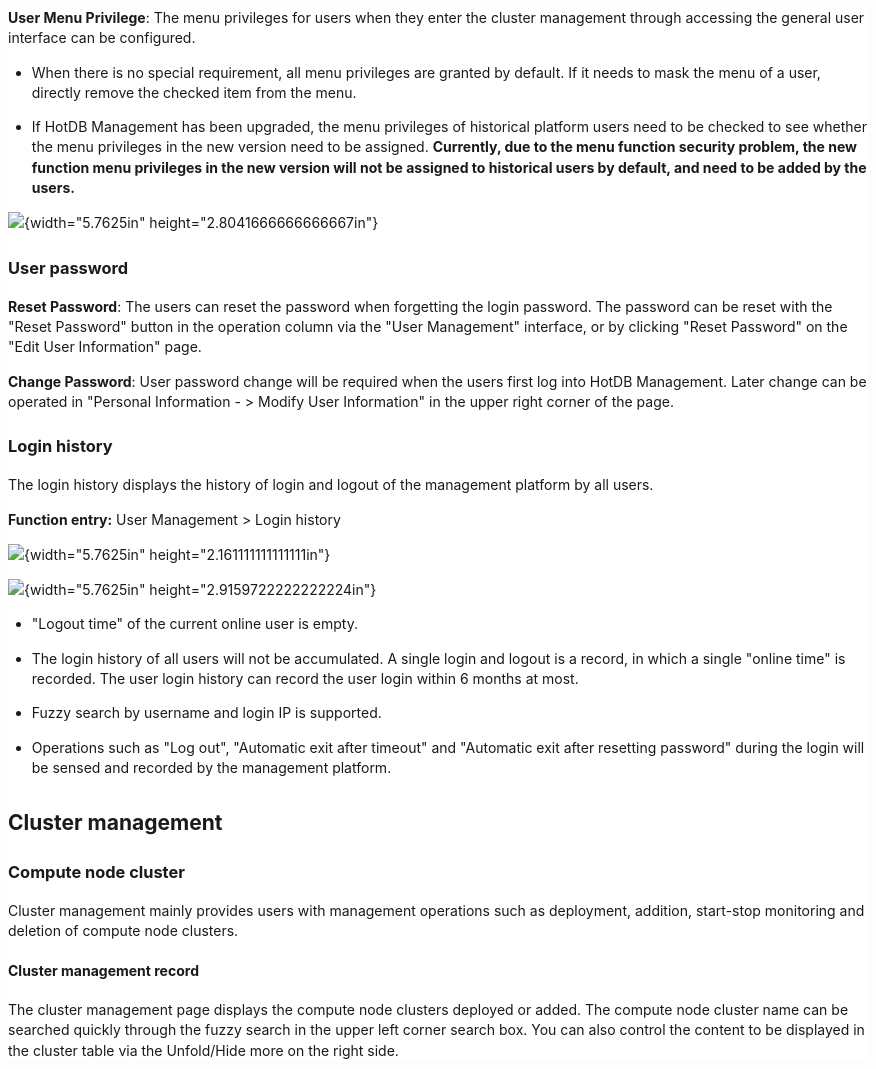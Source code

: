 **User Menu Privilege**: The menu privileges for users when they enter the cluster management through accessing the general user interface can be configured.

- When there is no special requirement, all menu privileges are granted by default. If it needs to mask the menu of a user, directly remove the checked item from the menu.

- If HotDB Management has been upgraded, the menu privileges of historical platform users need to be checked to see whether the menu privileges in the new version need to be assigned. **Currently, due to the menu function security problem, the new function menu privileges in the new version will not be assigned to historical users by default, and need to be added by the users.**

![](media/image13.png){width="5.7625in" height="2.8041666666666667in"}

### User password

**Reset Password**: The users can reset the password when forgetting the login password. The password can be reset with the "Reset Password" button in the operation column via the "User Management" interface, or by clicking "Reset Password" on the "Edit User Information" page.

**Change Password**: User password change will be required when the users first log into HotDB Management. Later change can be operated in "Personal Information - \> Modify User Information" in the upper right corner of the page.

### Login history

The login history displays the history of login and logout of the management platform by all users.

**Function entry:** User Management \> Login history

![](media/image14.png){width="5.7625in" height="2.161111111111111in"}

![](media/image15.png){width="5.7625in" height="2.9159722222222224in"}

- "Logout time" of the current online user is empty.

- The login history of all users will not be accumulated. A single login and logout is a record, in which a single \"online time\" is recorded. The user login history can record the user login within 6 months at most.

- Fuzzy search by username and login IP is supported.

- Operations such as \"Log out\", \"Automatic exit after timeout\" and \"Automatic exit after resetting password\" during the login will be sensed and recorded by the management platform.

## Cluster management

### Compute node cluster

Cluster management mainly provides users with management operations such as deployment, addition, start-stop monitoring and deletion of compute node clusters.

#### Cluster management record

The cluster management page displays the compute node clusters deployed or added. The compute node cluster name can be searched quickly through the fuzzy search in the upper left corner search box. You can also control the content to be displayed in the cluster table via the Unfold/Hide more on the right side.
